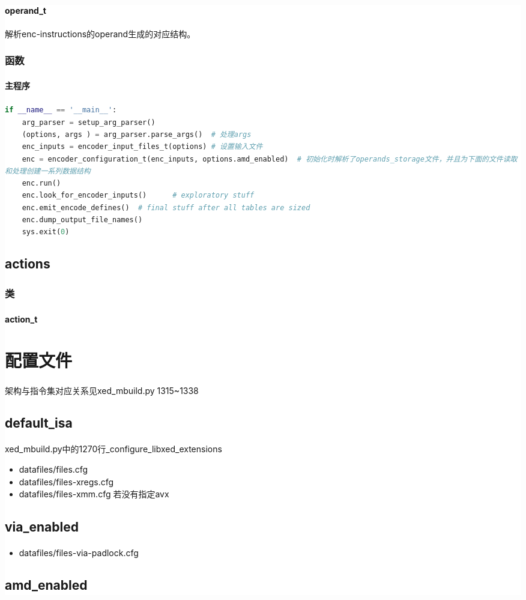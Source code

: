 #### operand_t

解析enc-instructions的operand生成的对应结构。



### 函数

#### 主程序

```python
if __name__ == '__main__':
    arg_parser = setup_arg_parser()
    (options, args ) = arg_parser.parse_args()	# 处理args
    enc_inputs = encoder_input_files_t(options)	# 设置输入文件
    enc = encoder_configuration_t(enc_inputs, options.amd_enabled)	# 初始化时解析了operands_storage文件，并且为下面的文件读取和处理创建一系列数据结构
    enc.run()
    enc.look_for_encoder_inputs()      # exploratory stuff
    enc.emit_encode_defines()  # final stuff after all tables are sized
    enc.dump_output_file_names()
    sys.exit(0)
```



## actions

### 类

#### action_t

<span id="action_t"/>



# 配置文件

架构与指令集对应关系见xed_mbuild.py  1315~1338

## default_isa

xed_mbuild.py中的1270行_configure_libxed_extensions

* datafiles/files.cfg
* datafiles/files-xregs.cfg
* datafiles/files-xmm.cfg  若没有指定avx

## via_enabled

* datafiles/files-via-padlock.cfg

## amd_enabled
